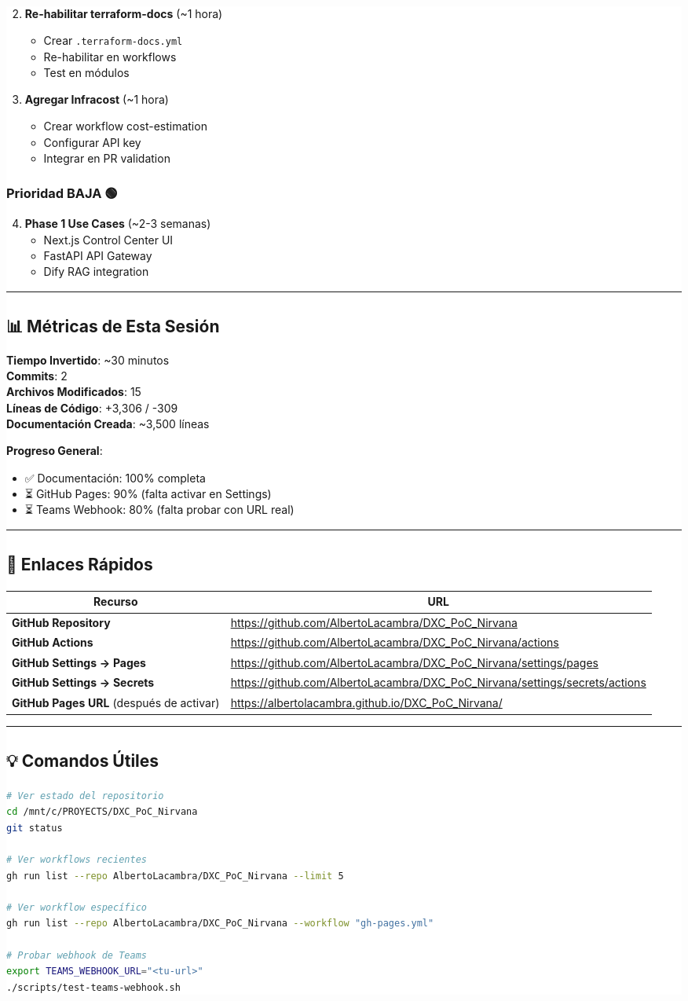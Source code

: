 2. **Re-habilitar terraform-docs** (~1 hora)
   - Crear `.terraform-docs.yml`
   - Re-habilitar en workflows
   - Test en módulos

3. **Agregar Infracost** (~1 hora)
   - Crear workflow cost-estimation
   - Configurar API key
   - Integrar en PR validation

### Prioridad BAJA 🟢

4. **Phase 1 Use Cases** (~2-3 semanas)
   - Next.js Control Center UI
   - FastAPI API Gateway
   - Dify RAG integration

---

## 📊 Métricas de Esta Sesión

**Tiempo Invertido**: ~30 minutos  
**Commits**: 2  
**Archivos Modificados**: 15  
**Líneas de Código**: +3,306 / -309  
**Documentación Creada**: ~3,500 líneas  

**Progreso General**:
- ✅ Documentación: 100% completa
- ⏳ GitHub Pages: 90% (falta activar en Settings)
- ⏳ Teams Webhook: 80% (falta probar con URL real)

---

## 🔗 Enlaces Rápidos

| Recurso | URL |
|---------|-----|
| **GitHub Repository** | https://github.com/AlbertoLacambra/DXC_PoC_Nirvana |
| **GitHub Actions** | https://github.com/AlbertoLacambra/DXC_PoC_Nirvana/actions |
| **GitHub Settings → Pages** | https://github.com/AlbertoLacambra/DXC_PoC_Nirvana/settings/pages |
| **GitHub Settings → Secrets** | https://github.com/AlbertoLacambra/DXC_PoC_Nirvana/settings/secrets/actions |
| **GitHub Pages URL** (después de activar) | https://albertolacambra.github.io/DXC_PoC_Nirvana/ |

---

## 💡 Comandos Útiles

```bash
# Ver estado del repositorio
cd /mnt/c/PROYECTS/DXC_PoC_Nirvana
git status

# Ver workflows recientes
gh run list --repo AlbertoLacambra/DXC_PoC_Nirvana --limit 5

# Ver workflow específico
gh run list --repo AlbertoLacambra/DXC_PoC_Nirvana --workflow "gh-pages.yml"

# Probar webhook de Teams
export TEAMS_WEBHOOK_URL="<tu-url>"
./scripts/test-teams-webhook.sh
```
